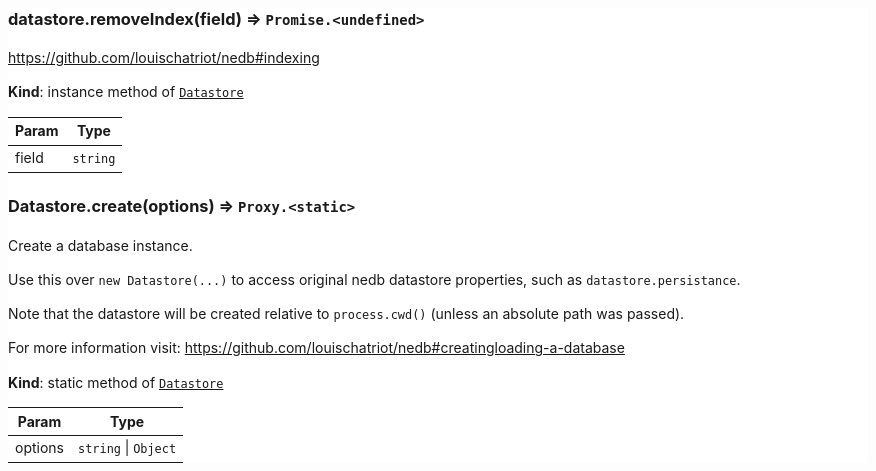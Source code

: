 ### datastore.removeIndex(field) ⇒ <code>Promise.&lt;undefined&gt;</code>
https://github.com/louischatriot/nedb#indexing

**Kind**: instance method of [<code>Datastore</code>](#Datastore)  
<table>
  <thead>
    <tr>
      <th>Param</th><th>Type</th>
    </tr>
  </thead>
  <tbody>
<tr>
    <td>field</td><td><code>string</code></td>
    </tr>  </tbody>
</table>

<a name="Datastore.create"></a>

### Datastore.create(options) ⇒ <code>Proxy.&lt;static&gt;</code>
Create a database instance.

Use this over `new Datastore(...)` to access
original nedb datastore properties, such as
`datastore.persistance`.

Note that the datastore will be created
relative to `process.cwd()`
(unless an absolute path was passed).

For more information visit:
https://github.com/louischatriot/nedb#creatingloading-a-database

**Kind**: static method of [<code>Datastore</code>](#Datastore)  
<table>
  <thead>
    <tr>
      <th>Param</th><th>Type</th>
    </tr>
  </thead>
  <tbody>
<tr>
    <td>options</td><td><code>string</code> | <code>Object</code></td>
    </tr>  </tbody>
</table>

